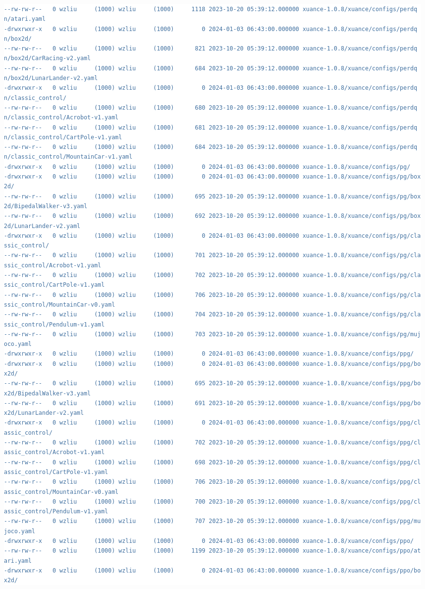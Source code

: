 ```diff
--rw-rw-r--   0 wzliu     (1000) wzliu     (1000)     1118 2023-10-20 05:39:12.000000 xuance-1.0.8/xuance/configs/perdqn/atari.yaml
-drwxrwxr-x   0 wzliu     (1000) wzliu     (1000)        0 2024-01-03 06:43:00.000000 xuance-1.0.8/xuance/configs/perdqn/box2d/
--rw-rw-r--   0 wzliu     (1000) wzliu     (1000)      821 2023-10-20 05:39:12.000000 xuance-1.0.8/xuance/configs/perdqn/box2d/CarRacing-v2.yaml
--rw-rw-r--   0 wzliu     (1000) wzliu     (1000)      684 2023-10-20 05:39:12.000000 xuance-1.0.8/xuance/configs/perdqn/box2d/LunarLander-v2.yaml
-drwxrwxr-x   0 wzliu     (1000) wzliu     (1000)        0 2024-01-03 06:43:00.000000 xuance-1.0.8/xuance/configs/perdqn/classic_control/
--rw-rw-r--   0 wzliu     (1000) wzliu     (1000)      680 2023-10-20 05:39:12.000000 xuance-1.0.8/xuance/configs/perdqn/classic_control/Acrobot-v1.yaml
--rw-rw-r--   0 wzliu     (1000) wzliu     (1000)      681 2023-10-20 05:39:12.000000 xuance-1.0.8/xuance/configs/perdqn/classic_control/CartPole-v1.yaml
--rw-rw-r--   0 wzliu     (1000) wzliu     (1000)      684 2023-10-20 05:39:12.000000 xuance-1.0.8/xuance/configs/perdqn/classic_control/MountainCar-v1.yaml
-drwxrwxr-x   0 wzliu     (1000) wzliu     (1000)        0 2024-01-03 06:43:00.000000 xuance-1.0.8/xuance/configs/pg/
-drwxrwxr-x   0 wzliu     (1000) wzliu     (1000)        0 2024-01-03 06:43:00.000000 xuance-1.0.8/xuance/configs/pg/box2d/
--rw-rw-r--   0 wzliu     (1000) wzliu     (1000)      695 2023-10-20 05:39:12.000000 xuance-1.0.8/xuance/configs/pg/box2d/BipedalWalker-v3.yaml
--rw-rw-r--   0 wzliu     (1000) wzliu     (1000)      692 2023-10-20 05:39:12.000000 xuance-1.0.8/xuance/configs/pg/box2d/LunarLander-v2.yaml
-drwxrwxr-x   0 wzliu     (1000) wzliu     (1000)        0 2024-01-03 06:43:00.000000 xuance-1.0.8/xuance/configs/pg/classic_control/
--rw-rw-r--   0 wzliu     (1000) wzliu     (1000)      701 2023-10-20 05:39:12.000000 xuance-1.0.8/xuance/configs/pg/classic_control/Acrobot-v1.yaml
--rw-rw-r--   0 wzliu     (1000) wzliu     (1000)      702 2023-10-20 05:39:12.000000 xuance-1.0.8/xuance/configs/pg/classic_control/CartPole-v1.yaml
--rw-rw-r--   0 wzliu     (1000) wzliu     (1000)      706 2023-10-20 05:39:12.000000 xuance-1.0.8/xuance/configs/pg/classic_control/MountainCar-v0.yaml
--rw-rw-r--   0 wzliu     (1000) wzliu     (1000)      704 2023-10-20 05:39:12.000000 xuance-1.0.8/xuance/configs/pg/classic_control/Pendulum-v1.yaml
--rw-rw-r--   0 wzliu     (1000) wzliu     (1000)      703 2023-10-20 05:39:12.000000 xuance-1.0.8/xuance/configs/pg/mujoco.yaml
-drwxrwxr-x   0 wzliu     (1000) wzliu     (1000)        0 2024-01-03 06:43:00.000000 xuance-1.0.8/xuance/configs/ppg/
-drwxrwxr-x   0 wzliu     (1000) wzliu     (1000)        0 2024-01-03 06:43:00.000000 xuance-1.0.8/xuance/configs/ppg/box2d/
--rw-rw-r--   0 wzliu     (1000) wzliu     (1000)      695 2023-10-20 05:39:12.000000 xuance-1.0.8/xuance/configs/ppg/box2d/BipedalWalker-v3.yaml
--rw-rw-r--   0 wzliu     (1000) wzliu     (1000)      691 2023-10-20 05:39:12.000000 xuance-1.0.8/xuance/configs/ppg/box2d/LunarLander-v2.yaml
-drwxrwxr-x   0 wzliu     (1000) wzliu     (1000)        0 2024-01-03 06:43:00.000000 xuance-1.0.8/xuance/configs/ppg/classic_control/
--rw-rw-r--   0 wzliu     (1000) wzliu     (1000)      702 2023-10-20 05:39:12.000000 xuance-1.0.8/xuance/configs/ppg/classic_control/Acrobot-v1.yaml
--rw-rw-r--   0 wzliu     (1000) wzliu     (1000)      698 2023-10-20 05:39:12.000000 xuance-1.0.8/xuance/configs/ppg/classic_control/CartPole-v1.yaml
--rw-rw-r--   0 wzliu     (1000) wzliu     (1000)      706 2023-10-20 05:39:12.000000 xuance-1.0.8/xuance/configs/ppg/classic_control/MountainCar-v0.yaml
--rw-rw-r--   0 wzliu     (1000) wzliu     (1000)      700 2023-10-20 05:39:12.000000 xuance-1.0.8/xuance/configs/ppg/classic_control/Pendulum-v1.yaml
--rw-rw-r--   0 wzliu     (1000) wzliu     (1000)      707 2023-10-20 05:39:12.000000 xuance-1.0.8/xuance/configs/ppg/mujoco.yaml
-drwxrwxr-x   0 wzliu     (1000) wzliu     (1000)        0 2024-01-03 06:43:00.000000 xuance-1.0.8/xuance/configs/ppo/
--rw-rw-r--   0 wzliu     (1000) wzliu     (1000)     1199 2023-10-20 05:39:12.000000 xuance-1.0.8/xuance/configs/ppo/atari.yaml
-drwxrwxr-x   0 wzliu     (1000) wzliu     (1000)        0 2024-01-03 06:43:00.000000 xuance-1.0.8/xuance/configs/ppo/box2d/
```